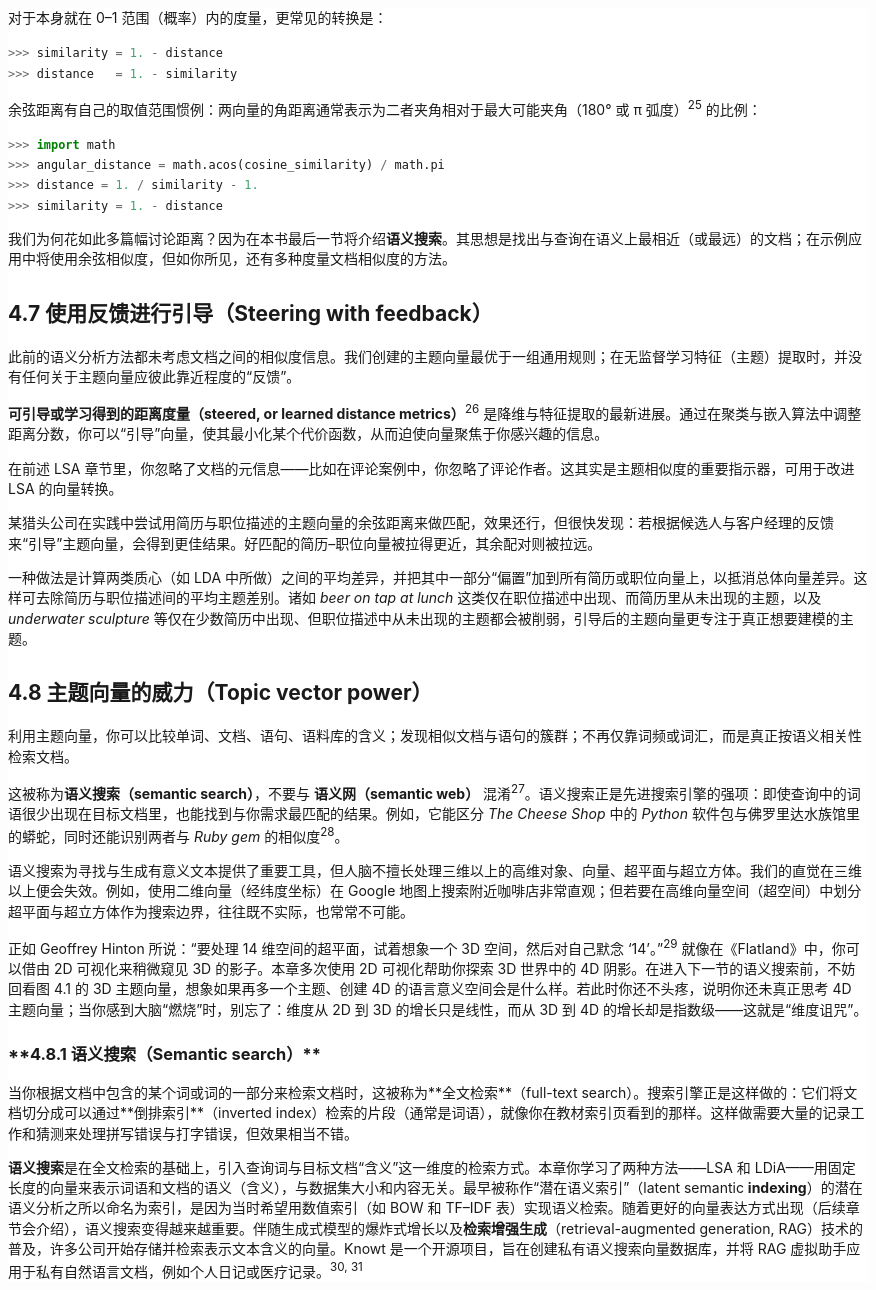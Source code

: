 对于本身就在 0–1 范围（概率）内的度量，更常见的转换是：

```python
>>> similarity = 1. - distance
>>> distance   = 1. - similarity
```

余弦距离有自己的取值范围惯例：两向量的角距离通常表示为二者夹角相对于最大可能夹角（180° 或 π 弧度）<sup>25</sup> 的比例：

```python
>>> import math
>>> angular_distance = math.acos(cosine_similarity) / math.pi
>>> distance = 1. / similarity - 1.
>>> similarity = 1. - distance
```

我们为何花如此多篇幅讨论距离？因为在本书最后一节将介绍**语义搜索**。其思想是找出与查询在语义上最相近（或最远）的文档；在示例应用中将使用余弦相似度，但如你所见，还有多种度量文档相似度的方法。

<h2 id="XwEup">4.7 使用反馈进行引导（Steering with feedback）</h2>
此前的语义分析方法都未考虑文档之间的相似度信息。我们创建的主题向量最优于一组通用规则；在无监督学习特征（主题）提取时，并没有任何关于主题向量应彼此靠近程度的“反馈”。

**可引导或学习得到的距离度量（steered, or learned distance metrics）**<sup>26</sup> 是降维与特征提取的最新进展。通过在聚类与嵌入算法中调整距离分数，你可以“引导”向量，使其最小化某个代价函数，从而迫使向量聚焦于你感兴趣的信息。

在前述 LSA 章节里，你忽略了文档的元信息——比如在评论案例中，你忽略了评论作者。这其实是主题相似度的重要指示器，可用于改进 LSA 的向量转换。

某猎头公司在实践中尝试用简历与职位描述的主题向量的余弦距离来做匹配，效果还行，但很快发现：若根据候选人与客户经理的反馈来“引导”主题向量，会得到更佳结果。好匹配的简历–职位向量被拉得更近，其余配对则被拉远。

一种做法是计算两类质心（如 LDA 中所做）之间的平均差异，并把其中一部分“偏置”加到所有简历或职位向量上，以抵消总体向量差异。这样可去除简历与职位描述间的平均主题差别。诸如 _beer on tap at lunch_ 这类仅在职位描述中出现、而简历里从未出现的主题，以及 _underwater sculpture_ 等仅在少数简历中出现、但职位描述中从未出现的主题都会被削弱，引导后的主题向量更专注于真正想要建模的主题。



<h2 id="hxDfV">4.8 主题向量的威力（Topic vector power）</h2>
利用主题向量，你可以比较单词、文档、语句、语料库的含义；发现相似文档与语句的簇群；不再仅靠词频或词汇，而是真正按语义相关性检索文档。

这被称为**语义搜索（semantic search）**，不要与 **语义网（semantic web）** 混淆<sup>27</sup>。语义搜索正是先进搜索引擎的强项：即使查询中的词语很少出现在目标文档里，也能找到与你需求最匹配的结果。例如，它能区分 _The Cheese Shop_ 中的 _Python_ 软件包与佛罗里达水族馆里的蟒蛇，同时还能识别两者与 _Ruby gem_ 的相似度<sup>28</sup>。

语义搜索为寻找与生成有意义文本提供了重要工具，但人脑不擅长处理三维以上的高维对象、向量、超平面与超立方体。我们的直觉在三维以上便会失效。例如，使用二维向量（经纬度坐标）在 Google 地图上搜索附近咖啡店非常直观；但若要在高维向量空间（超空间）中划分超平面与超立方体作为搜索边界，往往既不实际，也常常不可能。

正如 Geoffrey Hinton 所说：“要处理 14 维空间的超平面，试着想象一个 3D 空间，然后对自己默念 ‘14’。”<sup>29</sup> 就像在《Flatland》中，你可以借由 2D 可视化来稍微窥见 3D 的影子。本章多次使用 2D 可视化帮助你探索 3D 世界中的 4D 阴影。在进入下一节的语义搜索前，不妨回看图 4.1 的 3D 主题向量，想象如果再多一个主题、创建 4D 的语言意义空间会是什么样。若此时你还不头疼，说明你还未真正思考 4D 主题向量；当你感到大脑“燃烧”时，别忘了：维度从 2D 到 3D 的增长只是线性，而从 3D 到 4D 的增长却是指数级——这就是“维度诅咒”。

<h3 id="NsUXY">**4.8.1 语义搜索（Semantic search）**</h3>
当你根据文档中包含的某个词或词的一部分来检索文档时，这被称为**全文检索**（full-text search）。搜索引擎正是这样做的：它们将文档切分成可以通过**倒排索引**（inverted index）检索的片段（通常是词语），就像你在教材索引页看到的那样。这样做需要大量的记录工作和猜测来处理拼写错误与打字错误，但效果相当不错。

**语义搜索**是在全文检索的基础上，引入查询词与目标文档“含义”这一维度的检索方式。本章你学习了两种方法——LSA 和 LDiA——用固定长度的向量来表示词语和文档的语义（含义），与数据集大小和内容无关。最早被称作“潜在语义索引”（latent semantic **indexing**）的潜在语义分析之所以命名为索引，是因为当时希望用数值索引（如 BOW 和 TF–IDF 表）实现语义检索。随着更好的向量表达方式出现（后续章节会介绍），语义搜索变得越来越重要。伴随生成式模型的爆炸式增长以及**检索增强生成**（retrieval-augmented generation, RAG）技术的普及，许多公司开始存储并检索表示文本含义的向量。Knowt 是一个开源项目，旨在创建私有语义搜索向量数据库，并将 RAG 虚拟助手应用于私有自然语言文档，例如个人日记或医疗记录。<sup>30, 31</sup>
